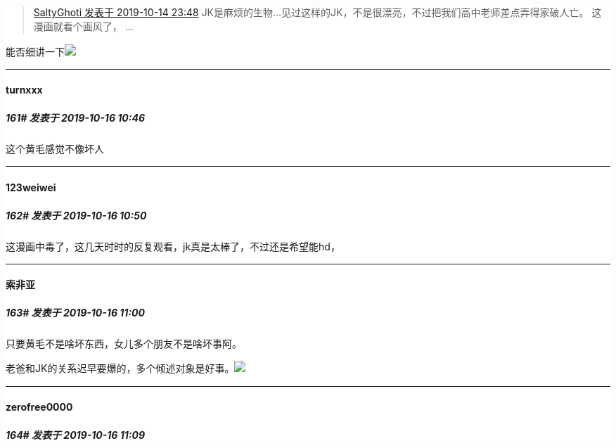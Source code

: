 
<blockquote><a href="httphttps://bbs.saraba1st.com/2b/forum.php?mod=redirect&amp;goto=findpost&amp;pid=45213739&amp;ptid=1858469" target="_blank">SaltyGhoti 发表于 2019-10-14 23:48</a>
JK是麻烦的生物…见过这样的JK，不是很漂亮，不过把我们高中老师差点弄得家破人亡。
这漫画就看个画风了， ...</blockquote>
能否细讲一下<img src="https://static.saraba1st.com/image/smiley/face2017/033.png" referrerpolicy="no-referrer">







-----

####  turnxxx  
##### 161#       发表于 2019-10-16 10:46




这个黄毛感觉不像坏人







-----

####  123weiwei  
##### 162#       发表于 2019-10-16 10:50




这漫画中毒了，这几天时时的反复观看，jk真是太棒了，不过还是希望能hd，







-----

####  索非亚  
##### 163#       发表于 2019-10-16 11:00




只要黄毛不是啥坏东西，女儿多个朋友不是啥坏事阿。

老爸和JK的关系迟早要爆的，多个倾述对象是好事。<img src="https://static.saraba1st.com/image/smiley/face2017/009.gif" referrerpolicy="no-referrer">







-----

####  zerofree0000  
##### 164#       发表于 2019-10-16 11:09
